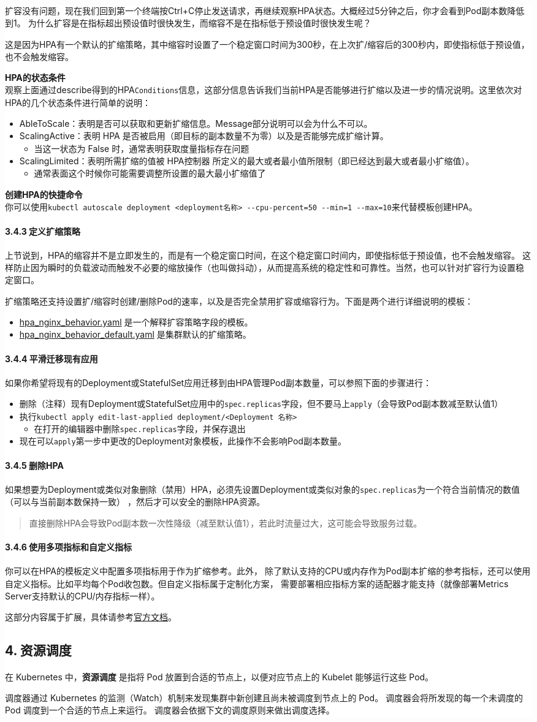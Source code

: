 扩容没有问题，现在我们回到第一个终端按Ctrl+C停止发送请求，再继续观察HPA状态。大概经过5分钟之后，你才会看到Pod副本数降低到1。
为什么扩容是在指标超出预设值时很快发生，而缩容不是在指标低于预设值时很快发生呢？

这是因为HPA有一个默认的扩缩策略，其中缩容时设置了一个稳定窗口时间为300秒，在上次扩/缩容后的300秒内，即使指标低于预设值，也不会触发缩容。

**HPA的状态条件**  
观察上面通过describe得到的HPA`Conditions`信息，这部分信息告诉我们当前HPA是否能够进行扩缩以及进一步的情况说明。这里依次对HPA的几个状态条件进行简单的说明：

- AbleToScale：表明是否可以获取和更新扩缩信息。Message部分说明可以会为什么不可以。
- ScalingActive：表明 HPA 是否被启用（即目标的副本数量不为零）以及是否能够完成扩缩计算。
    - 当这一状态为 False 时，通常表明获取度量指标存在问题
- ScalingLimited：表明所需扩缩的值被 HPA控制器 所定义的最大或者最小值所限制（即已经达到最大或者最小扩缩值）。
    - 通常表面这个时候你可能需要调整所设置的最大最小扩缩值了

**创建HPA的快捷命令**  
你可以使用`kubectl autoscale deployment <deployment名称> --cpu-percent=50 --min=1 --max=10`来代替模板创建HPA。

#### 3.4.3 定义扩缩策略

上节说到，HPA的缩容并不是立即发生的，而是有一个稳定窗口时间，在这个稳定窗口时间内，即使指标低于预设值，也不会触发缩容。
这样防止因为瞬时的负载波动而触发不必要的缩放操作（也叫做抖动），从而提高系统的稳定性和可靠性。当然，也可以针对扩容行为设置稳定窗口。

扩缩策略还支持设置扩/缩容时创建/删除Pod的速率，以及是否完全禁用扩容或缩容行为。下面是两个进行详细说明的模板：

- [hpa_nginx_behavior.yaml](hpa_nginx_behavior.yaml) 是一个解释扩容策略字段的模板。
- [hpa_nginx_behavior_default.yaml](hpa_nginx_behavior_default.yaml) 是集群默认的扩缩策略。

#### 3.4.4 平滑迁移现有应用

如果你希望将现有的Deployment或StatefulSet应用迁移到由HPA管理Pod副本数量，可以参照下面的步骤进行：

- 删除（注释）现有Deployment或StatefulSet应用中的`spec.replicas`字段，但不要马上`apply`（会导致Pod副本数减至默认值1）
- 执行`kubectl apply edit-last-applied deployment/<Deployment 名称>`
    - 在打开的编辑器中删除`spec.replicas`字段，并保存退出
- 现在可以`apply`第一步中更改的Deployment对象模板，此操作不会影响Pod副本数量。

#### 3.4.5 删除HPA

如果想要为Deployment或类似对象删除（禁用）HPA，必须先设置Deployment或类似对象的`spec.replicas`为一个符合当前情况的数值（可以与当前副本数保持一致）
，然后才可以安全的删除HPA资源。

> 直接删除HPA会导致Pod副本数一次性降级（减至默认值1），若此时流量过大，这可能会导致服务过载。

#### 3.4.6 使用多项指标和自定义指标

你可以在HPA的模板定义中配置多项指标用于作为扩缩参考。此外，
除了默认支持的CPU或内存作为Pod副本扩缩的参考指标，还可以使用自定义指标。比如平均每个Pod收包数。但自定义指标属于定制化方案，
需要部署相应指标方案的适配器才能支持（就像部署Metrics Server支持默认的CPU/内存指标一样）。

这部分内容属于扩展，具体请参考[官方文档](https://kubernetes.io/zh-cn/docs/tasks/run-application/horizontal-pod-autoscale-walkthrough/#autoscaling-on-multiple-metrics-and-custom-metrics)。

## 4. 资源调度

在 Kubernetes 中，**资源调度** 是指将 Pod 放置到合适的节点上，以便对应节点上的 Kubelet 能够运行这些 Pod。

调度器通过 Kubernetes 的监测（Watch）机制来发现集群中新创建且尚未被调度到节点上的 Pod。 调度器会将所发现的每一个未调度的
Pod 调度到一个合适的节点上来运行。 调度器会依据下文的调度原则来做出调度选择。
